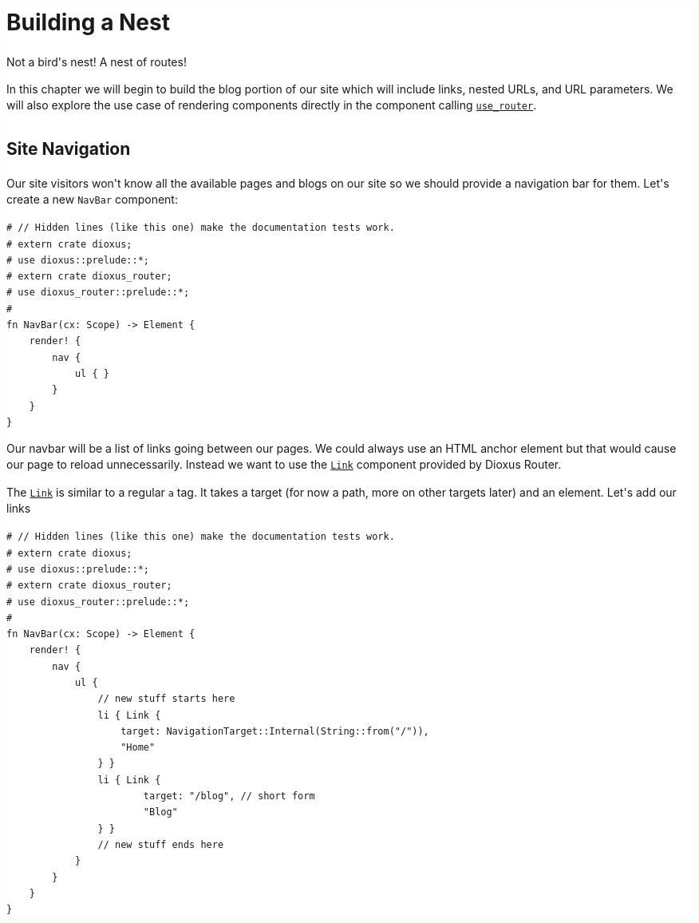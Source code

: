 # Building a Nest
Not a bird's nest! A nest of routes!

In this chapter we will begin to build the blog portion of our site which will
include links, nested URLs, and URL parameters. We will also explore the use
case of rendering components directly in the component calling [`use_router`].

## Site Navigation
Our site visitors won't know all the available pages and blogs on our site so we
should provide a navigation bar for them.
Let's create a new `NavBar` component:
```rust,no_run
# // Hidden lines (like this one) make the documentation tests work.
# extern crate dioxus;
# use dioxus::prelude::*;
# extern crate dioxus_router;
# use dioxus_router::prelude::*;
#
fn NavBar(cx: Scope) -> Element {
    render! {
        nav {
            ul { }
        }
    }
}
```

Our navbar will be a list of links going between our pages. We could always use
an HTML anchor element but that would cause our page to reload unnecessarily.
Instead we want to use the [`Link`] component provided by Dioxus Router.

The [`Link`] is similar to a regular `a` tag. It takes a target (for now a path,
more on other targets later) and an element. Let's add our links

```rust,no_run
# // Hidden lines (like this one) make the documentation tests work.
# extern crate dioxus;
# use dioxus::prelude::*;
# extern crate dioxus_router;
# use dioxus_router::prelude::*;
#
fn NavBar(cx: Scope) -> Element {
    render! {
        nav {
            ul {
                // new stuff starts here
                li { Link {
                    target: NavigationTarget::Internal(String::from("/")),
                    "Home"
                } }
                li { Link {
                        target: "/blog", // short form
                        "Blog"
                } }
                // new stuff ends here
            }
        }
    }
}
```


[`Link`]: https://docs.rs/dioxus-router/latest/dioxus_router/components/fn.Link.html
[`use_router`]: https://docs.rs/dioxus-router/latest/dioxus_router/hooks/fn.use_router.html